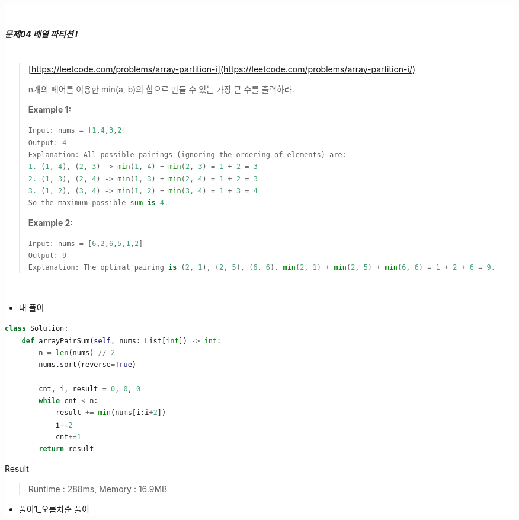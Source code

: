 <br>

##### 문제04 배열 파티션 I

------

> [https://leetcode.com/problems/array-partition-i](https://leetcode.com/problems/array-partition-i/)
>
> n개의 페어를 이용한 min(a, b)의 합으로 만들 수 있는 가장 큰 수를 출력하라.
>
> **Example 1:**
>
> ```python
> Input: nums = [1,4,3,2]
> Output: 4
> Explanation: All possible pairings (ignoring the ordering of elements) are:
> 1. (1, 4), (2, 3) -> min(1, 4) + min(2, 3) = 1 + 2 = 3
> 2. (1, 3), (2, 4) -> min(1, 3) + min(2, 4) = 1 + 2 = 3
> 3. (1, 2), (3, 4) -> min(1, 2) + min(3, 4) = 1 + 3 = 4
> So the maximum possible sum is 4.
> ```
>
> **Example 2:**
>
> ```python
> Input: nums = [6,2,6,5,1,2]
> Output: 9
> Explanation: The optimal pairing is (2, 1), (2, 5), (6, 6). min(2, 1) + min(2, 5) + min(6, 6) = 1 + 2 + 6 = 9.
> ```

<br>

* 내 풀이

```python
class Solution:
    def arrayPairSum(self, nums: List[int]) -> int:
        n = len(nums) // 2
        nums.sort(reverse=True)
        
        cnt, i, result = 0, 0, 0
        while cnt < n:
            result += min(nums[i:i+2])
            i+=2
            cnt+=1
        return result
```

Result

>  Runtime : 288ms, Memory : 16.9MB

* 풀이1_오름차순 풀이
